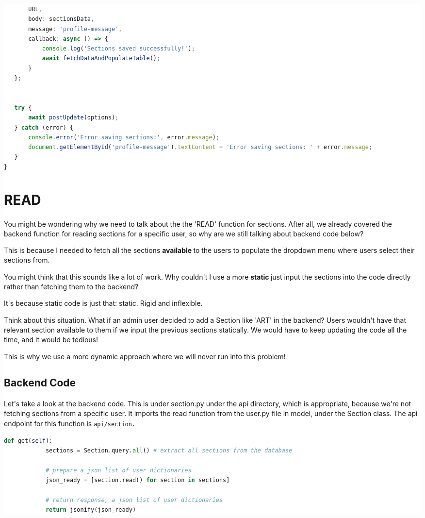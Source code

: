 ```js
       URL,
       body: sectionsData,
       message: 'profile-message',
       callback: async () => {
           console.log('Sections saved successfully!');
           await fetchDataAndPopulateTable();
       }
   };


   try {
       await postUpdate(options);
   } catch (error) {
       console.error('Error saving sections:', error.message);
       document.getElementById('profile-message').textContent = 'Error saving sections: ' + error.message;
   }
}
```

# READ 

You might be wondering why we need to talk about the the 'READ' function for sections. After all, we already covered the backend function for reading sections for a specific user, so why are we still talking about backend code below?

This is because I needed to fetch all the sections <strong> available </strong> to the users to populate the dropdown menu where users select their sections from.

You might think that this sounds like a lot of work. Why couldn't I  use a more <strong> static </strong> just input the sections into the code directly rather than fetching them to the backend?

It's because static code is just that: static. Rigid and inflexible. 

Think about this situation. What if an admin user decided to add a Section like 'ART' in the backend? Users wouldn't have that relevant section available to them if we input the previous sections statically. We would have to keep updating the code all the time, and it would be tedious!

This is why we use a more dynamic approach where we will never run into this problem!

## Backend Code

Let's take a look at the backend code. This is under section.py under the api directory, which is appropriate, because we're not fetching sections from a specific user. It imports the read function from the user.py file in model, under the Section class.  The api endpoint for this function is `api/section.`

```python
def get(self):
            sections = Section.query.all() # extract all sections from the database
             
            # prepare a json list of user dictionaries
            json_ready = [section.read() for section in sections]  
            
            # return response, a json list of user dictionaries
            return jsonify(json_ready)
```
